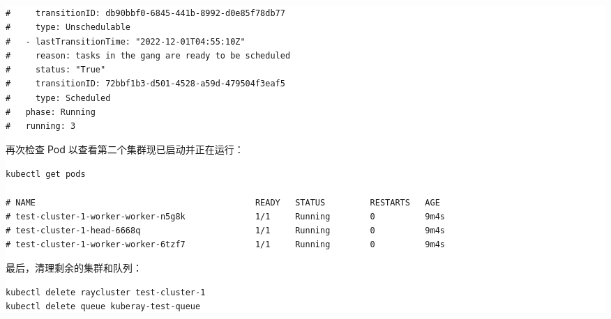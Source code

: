 ```shell
#     transitionID: db90bbf0-6845-441b-8992-d0e85f78db77
#     type: Unschedulable
#   - lastTransitionTime: "2022-12-01T04:55:10Z"
#     reason: tasks in the gang are ready to be scheduled
#     status: "True"
#     transitionID: 72bbf1b3-d501-4528-a59d-479504f3eaf5
#     type: Scheduled
#   phase: Running
#   running: 3
```

再次检查 Pod 以查看第二个集群现已启动并正在运行：

```shell
kubectl get pods

# NAME                                            READY   STATUS         RESTARTS   AGE
# test-cluster-1-worker-worker-n5g8k              1/1     Running        0          9m4s
# test-cluster-1-head-6668q                       1/1     Running        0          9m4s
# test-cluster-1-worker-worker-6tzf7              1/1     Running        0          9m4s
```

最后，清理剩余的集群和队列：

```shell
kubectl delete raycluster test-cluster-1
kubectl delete queue kuberay-test-queue
```
